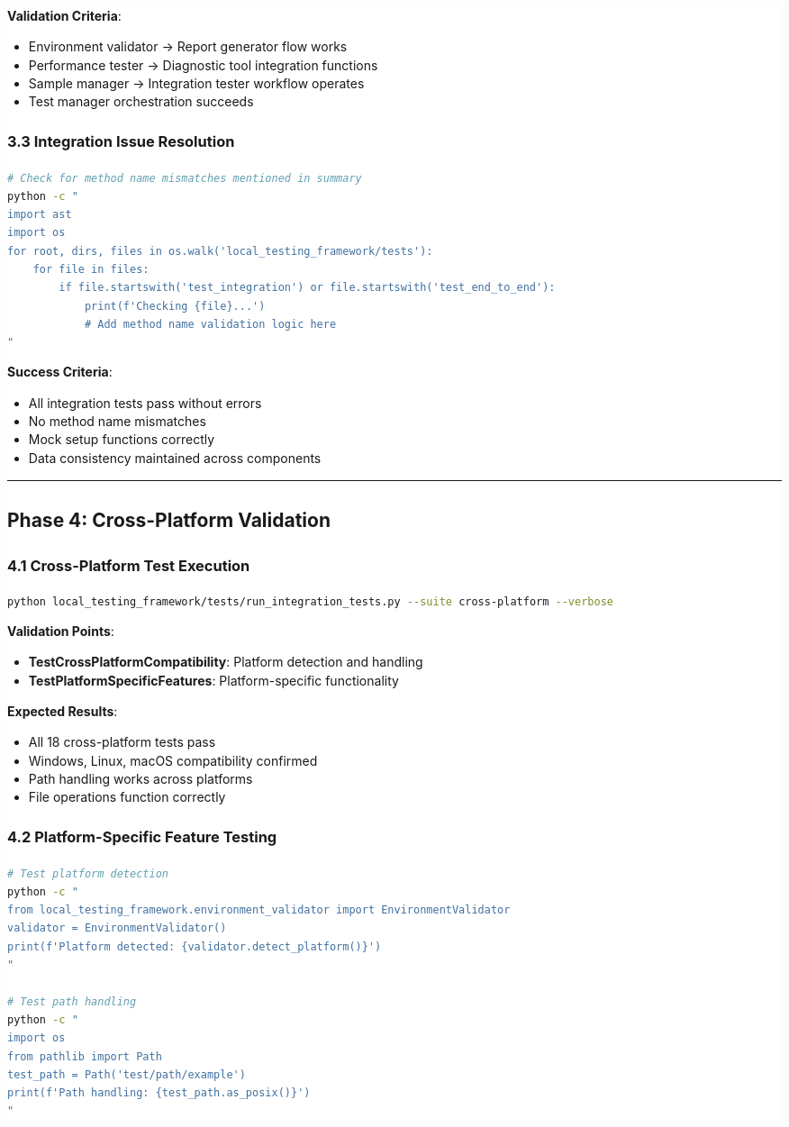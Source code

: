 **Validation Criteria**:

- Environment validator → Report generator flow works
- Performance tester → Diagnostic tool integration functions
- Sample manager → Integration tester workflow operates
- Test manager orchestration succeeds

### 3.3 Integration Issue Resolution

```bash
# Check for method name mismatches mentioned in summary
python -c "
import ast
import os
for root, dirs, files in os.walk('local_testing_framework/tests'):
    for file in files:
        if file.startswith('test_integration') or file.startswith('test_end_to_end'):
            print(f'Checking {file}...')
            # Add method name validation logic here
"
```

**Success Criteria**:

- All integration tests pass without errors
- No method name mismatches
- Mock setup functions correctly
- Data consistency maintained across components

---

## Phase 4: Cross-Platform Validation

### 4.1 Cross-Platform Test Execution

```bash
python local_testing_framework/tests/run_integration_tests.py --suite cross-platform --verbose
```

**Validation Points**:

- **TestCrossPlatformCompatibility**: Platform detection and handling
- **TestPlatformSpecificFeatures**: Platform-specific functionality

**Expected Results**:

- All 18 cross-platform tests pass
- Windows, Linux, macOS compatibility confirmed
- Path handling works across platforms
- File operations function correctly

### 4.2 Platform-Specific Feature Testing

```bash
# Test platform detection
python -c "
from local_testing_framework.environment_validator import EnvironmentValidator
validator = EnvironmentValidator()
print(f'Platform detected: {validator.detect_platform()}')
"

# Test path handling
python -c "
import os
from pathlib import Path
test_path = Path('test/path/example')
print(f'Path handling: {test_path.as_posix()}')
"
```